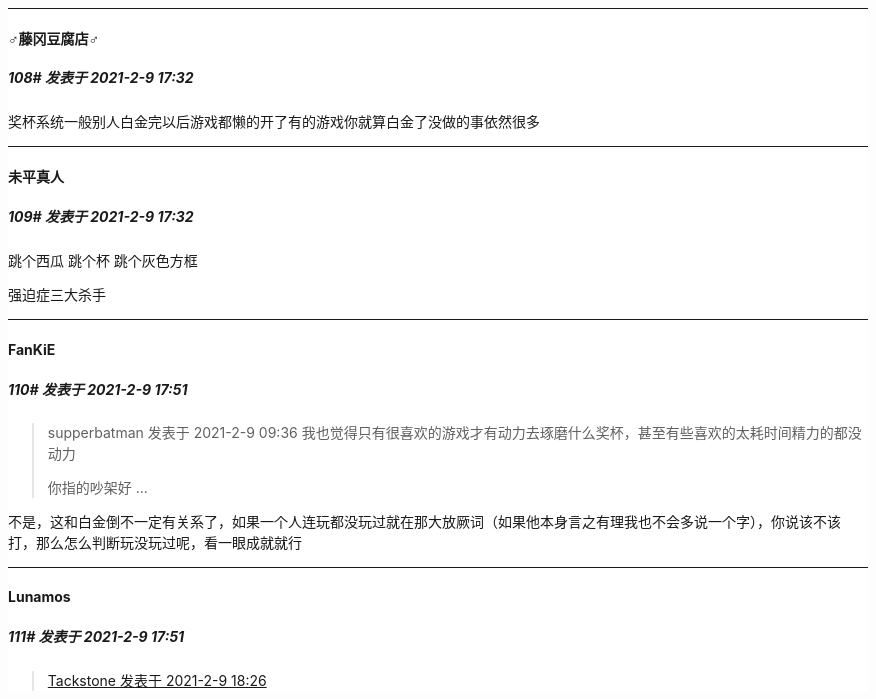 





*****

####  ♂藤冈豆腐店♂  
##### 108#       发表于 2021-2-9 17:32




奖杯系统一般别人白金完以后游戏都懒的开了有的游戏你就算白金了没做的事依然很多







*****

####  未平真人  
##### 109#       发表于 2021-2-9 17:32




跳个西瓜 跳个杯 跳个灰色方框 

强迫症三大杀手







*****

####  FanKiE  
##### 110#       发表于 2021-2-9 17:51



<blockquote>supperbatman 发表于 2021-2-9 09:36
我也觉得只有很喜欢的游戏才有动力去琢磨什么奖杯，甚至有些喜欢的太耗时间精力的都没动力


你指的吵架好 ...</blockquote>
不是，这和白金倒不一定有关系了，如果一个人连玩都没玩过就在那大放厥词（如果他本身言之有理我也不会多说一个字），你说该不该打，那么怎么判断玩没玩过呢，看一眼成就就行







*****

####  Lunamos  
##### 111#       发表于 2021-2-9 17:51



<blockquote><a href="httphttps://bbs.saraba1st.com/2b/forum.php?mod=redirect&amp;goto=findpost&amp;pid=50286194&amp;ptid=1987051" target="_blank">Tackstone 发表于 2021-2-9 18:26</a>
